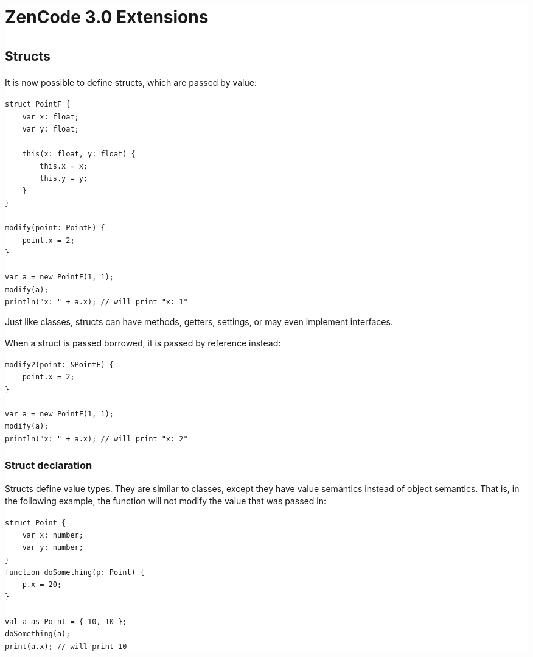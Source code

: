 # ZenCode 3.0 Extensions

[//]: # (TODO WIT: Difference between Tuple and Class? Immutability and Extensibility I presume?)

[//]: # (Also, has this changed?)

## Structs

It is now possible to define structs, which are passed by value:

```
struct PointF {
	var x: float;
	var y: float;
	
	this(x: float, y: float) {
		this.x = x;
		this.y = y;
	}
}

modify(point: PointF) {
	point.x = 2;
}

var a = new PointF(1, 1);
modify(a);
println("x: " + a.x); // will print "x: 1"
```

Just like classes, structs can have methods, getters, settings, or may even implement interfaces.

When a struct is passed borrowed, it is passed by reference instead:

```
modify2(point: &PointF) {
	point.x = 2;
}

var a = new PointF(1, 1);
modify(a);
println("x: " + a.x); // will print "x: 2"
```

### Struct declaration

Structs define value types. They are similar to classes, except they have value semantics instead of object semantics.
That is, in the following example, the function will not modify the value that was passed in:

```
struct Point {
	var x: number;
	var y: number;
}
function doSomething(p: Point) {
	p.x = 20;
}

val a as Point = { 10, 10 };
doSomething(a);
print(a.x); // will print 10
```


[//]: # (TODO Remove this as it will not work on classes, only structs)